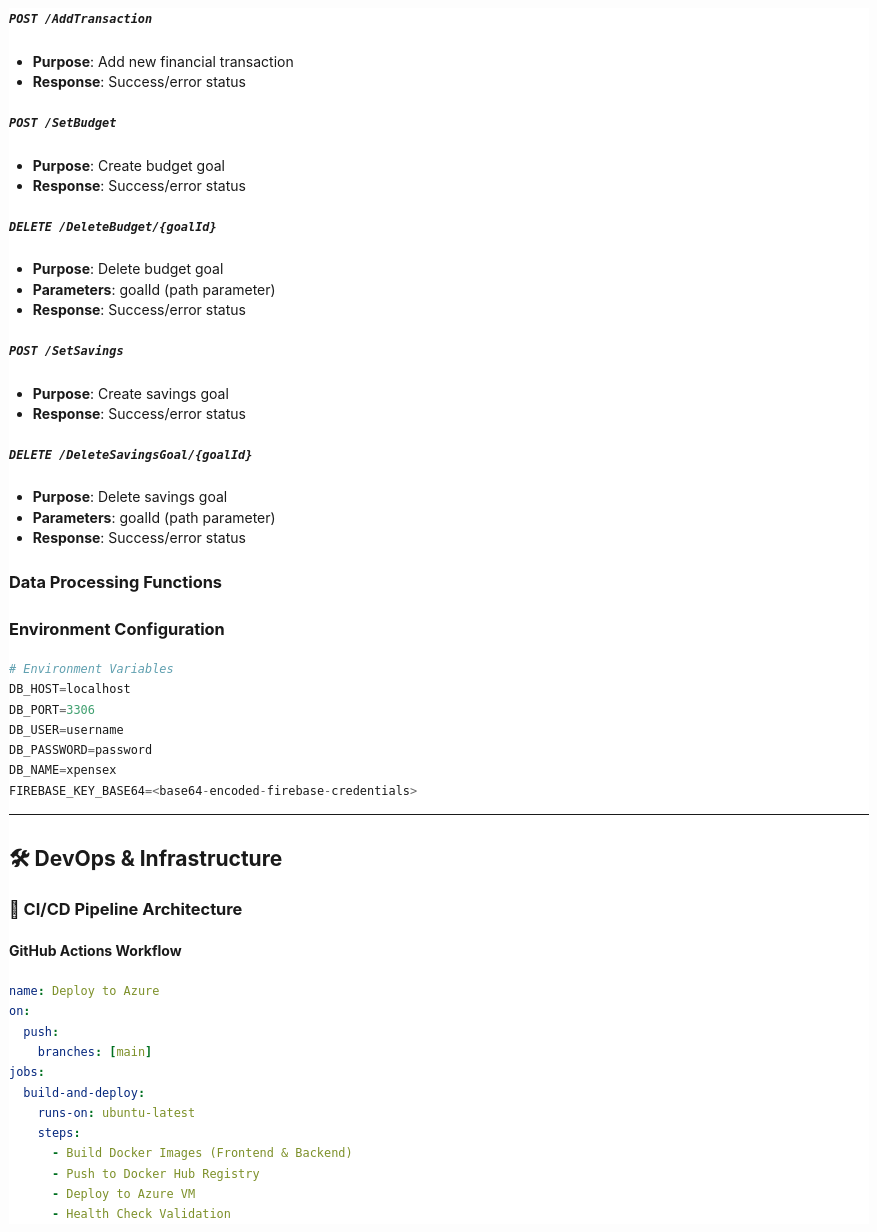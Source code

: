 ##### `POST /AddTransaction`
- **Purpose**: Add new financial transaction
- **Response**: Success/error status

##### `POST /SetBudget`
- **Purpose**: Create budget goal
- **Response**: Success/error status

##### `DELETE /DeleteBudget/{goalId}`
- **Purpose**: Delete budget goal
- **Parameters**: goalId (path parameter)
- **Response**: Success/error status

##### `POST /SetSavings`
- **Purpose**: Create savings goal
- **Response**: Success/error status

##### `DELETE /DeleteSavingsGoal/{goalId}`
- **Purpose**: Delete savings goal
- **Parameters**: goalId (path parameter)
- **Response**: Success/error status

### Data Processing Functions

### Environment Configuration
```python
# Environment Variables
DB_HOST=localhost
DB_PORT=3306
DB_USER=username
DB_PASSWORD=password
DB_NAME=xpensex
FIREBASE_KEY_BASE64=<base64-encoded-firebase-credentials>
```

---

## 🛠️ DevOps & Infrastructure

### 🔄 CI/CD Pipeline Architecture

#### **GitHub Actions Workflow**
```yaml
name: Deploy to Azure
on:
  push:
    branches: [main]
jobs:
  build-and-deploy:
    runs-on: ubuntu-latest
    steps:
      - Build Docker Images (Frontend & Backend)
      - Push to Docker Hub Registry
      - Deploy to Azure VM
      - Health Check Validation
```
